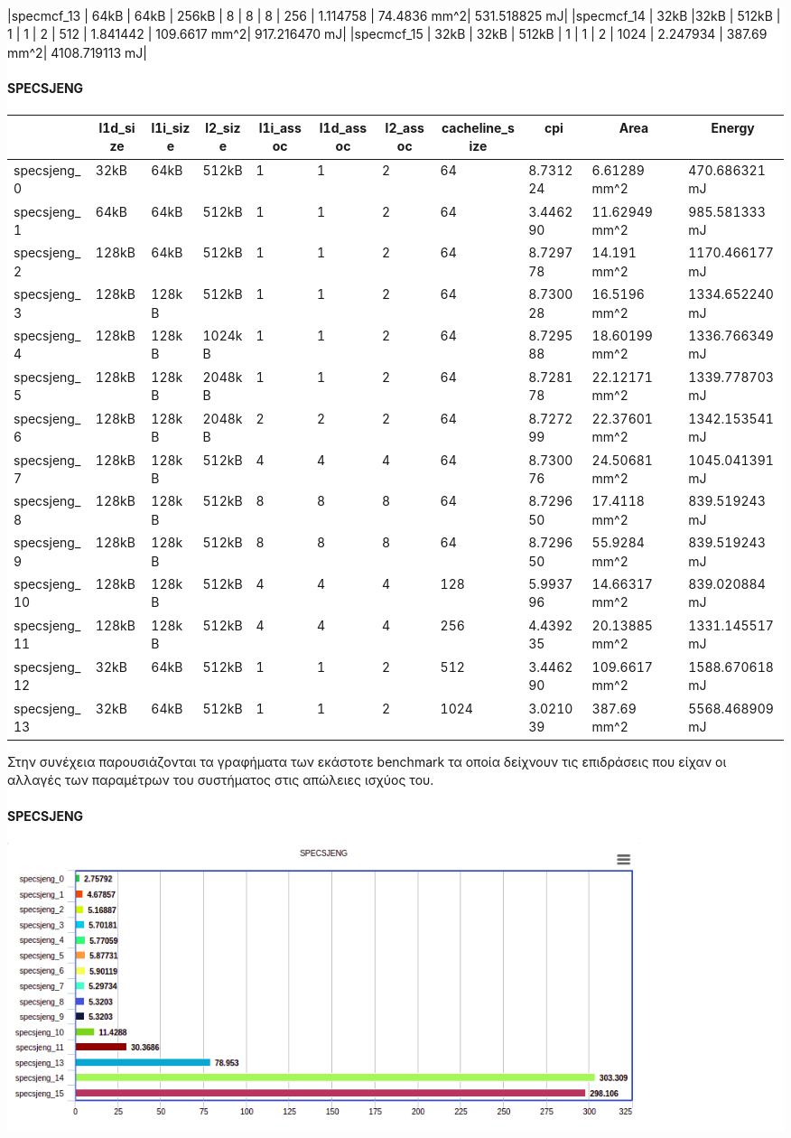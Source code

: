 |specmcf_13 	 | 64kB      | 64kB       | 256kB         |  8      |  8     |  8     | 256        | 1.114758	| 74.4836 mm^2| 531.518825 mJ| 
|specmcf_14 	 | 32kB      |32kB       | 512kB        | 1       | 1       | 2       | 512        | 1.841442	| 109.6617 mm^2| 917.216470 mJ| 
|specmcf_15 	 | 32kB     | 32kB      | 512kB         | 1       | 1       | 2       | 1024        | 2.247934	| 387.69 mm^2| 4108.719113 mJ|




#### SPECSJENG

|               | l1d_size        | l1i_size       | l2_size        | l1i_assoc       | l1d_assoc       | l2_assoc     | cacheline_size  | cpi    | Area | Energy | 
| ------------- | -------------  | -------------  | -------------   | -------------   | -------------   | -------------   | -------------  | ------------- | -------- | -------|
|specsjeng_0	 | 32kB       | 64kB       |512kB         | 1       | 1       | 2       | 64        |8.731224        | 6.61289 mm^2 | 470.686321 mJ| 
|specsjeng_1	| 64kB       | 64kB      | 512kB          | 1       |  1       | 2       | 64        |3.446290	 | 11.62949 mm^2| 985.581333 mJ| 
|specsjeng_2	| 128kB      | 64kB       |512kB        | 1        | 1      | 2       | 64        | 8.729778	| 14.191 mm^2 | 1170.466177 mJ| 
|specsjeng_3	| 128kB      | 128kB       | 512kB       | 1        | 1       | 2      | 64        | 8.730028	| 16.5196 mm^2| 1334.652240 mJ| 
|specsjeng_4	| 128kB     | 128kB       | 1024kB         | 1        | 1       | 2       | 64        | 8.729588	| 18.60199 mm^2 | 1336.766349 mJ| 
|specsjeng_5	 | 128kB       | 128kB       | 2048kB       | 1       | 1       | 2       | 64        |8.728178	 | 22.12171 mm^2 | 1339.778703 mJ| 
|specsjeng_6	 | 128kB       | 128kB       | 2048kB        | 2       | 2       | 2       | 64        |8.727299	| 22.37601 mm^2 | 1342.153541 mJ| 
|specsjeng_7	 | 128kB      | 128kB       | 512kB        | 4        | 4       | 4       | 64        |8.730076	| 24.50681 mm^2 | 1045.041391 mJ | 
|specsjeng_8	 | 128kB      |128kB       | 512kB        | 8       | 8       | 8       | 64        |8.729650	 | 17.4118 mm^2 |  839.519243 mJ | 
|specsjeng_9	 | 128kB     | 128kB      | 512kB         | 8       | 8       | 8       | 64        | 8.729650	| 55.9284 mm^2 |  839.519243 mJ | 
|specsjeng_10	 | 128kB       |128kB       | 512kB        |  4       | 4       | 4       | 128        |5.993796	 | 14.66317 mm^2 |839.020884 mJ | 
|specsjeng_11	 | 128kB       | 128kB       | 512kB        | 4       | 4       | 4       | 256        |4.439235	 | 20.13885 mm^2 |1331.145517 mJ| 
|specsjeng_12	 | 32kB      | 64kB       | 512kB         |  1      |  1     |  2     | 512        |3.446290	 | 109.6617 mm^2 |1588.670618 mJ| 
|specsjeng_13	 | 32kB      | 64kB       | 512kB         |  1      |  1     |  2     | 1024        |3.021039 | 387.69 mm^2 | 5568.468909 mJ| 


Στην συνέχεια παρουσιάζονται τα γραφήματα των εκάστοτε benchmark τα οποία δείχνουν τις επιδράσεις που είχαν οι αλλαγές των παραμέτρων του συστήματος στις απώλειες ισχύος του.



#### SPECSJENG

<img src="Graphs/SPECSJENG.png" width="700">
